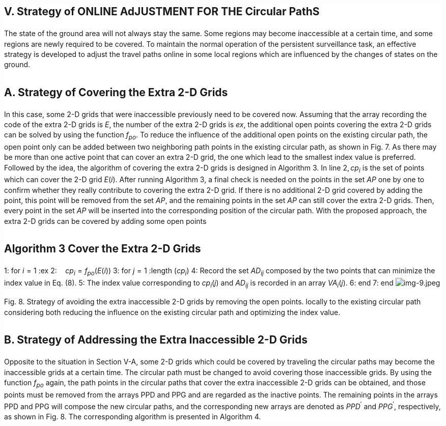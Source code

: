 ## V. Strategy of ONLINE AdJUSTMENT FOR THE Circular PathS

The state of the ground area will not always stay the same. Some regions may become inaccessible at a certain time, and some regions are newly required to be covered. To maintain the normal operation of the persistent surveillance task, an effective strategy is developed to adjust the travel paths online in some local regions which are influenced by the changes of states on the ground.

## A. Strategy of Covering the Extra 2-D Grids

In this case, some 2-D grids that were inaccessible previously need to be covered now. Assuming that the array recording the code of the extra 2-D grids is $E$, the number of the extra 2-D grids is $e x$, the additional open points covering the extra 2-D grids can be solved by using the function $f_{p o}$. To reduce the influence of the additional open points on the existing circular path, the open point only can be added between two neighboring path points in the existing circular path, as shown in Fig. 7.
As there may be more than one active point that can cover an extra 2-D grid, the one which lead to the smallest index value is preferred. Followed by the idea, the algorithm of covering the extra 2-D grids is designed in Algorithm 3.
In line $2, c p_{i}$ is the set of points which can cover the 2-D grid $E(i)$. After running Algorithm 3, a final check is needed on the points in the set $A P$ one by one to confirm whether they really contribute to covering the extra 2-D grid. If there is no additional 2-D grid covered by adding the point, this point will be removed from the set $A P$, and the remaining points in the set $A P$ can still cover the extra 2-D grids. Then, every point in the set $A P$ will be inserted into the corresponding position of the circular path. With the proposed approach, the extra 2-D grids can be covered by adding some open points

## Algorithm 3 Cover the Extra 2-D Grids

1: for $i=1$ :ex
$2: \quad c p_{i}=f_{p o}(E(i))$
3: for $j=1$ :length $\left(c p_{i}\right)$
4: Record the set $A D_{i j}$ composed by the two points that can minimize the index value in Eq. (8).
5: The index value corresponding to $c p_{i}(j)$ and $A D_{i j}$ is recorded in an array $V A_{i}(j)$.
6: end
7: end
![img-9.jpeg](img-9.jpeg)

Fig. 8. Strategy of avoiding the extra inaccessible 2-D grids by removing the open points.
locally to the existing circular path considering both reducing the influence on the existing circular path and optimizing the index value.

## B. Strategy of Addressing the Extra Inaccessible 2-D Grids

Opposite to the situation in Section V-A, some 2-D grids which could be covered by traveling the circular paths may become the inaccessible grids at a certain time. The circular path must be changed to avoid covering those inaccessible grids. By using the function $f_{p o}$ again, the path points in the circular paths that cover the extra inaccessible 2-D grids can be obtained, and those points must be removed from the arrays PPD and PPG and are regarded as the inactive points. The remaining points in the arrays PPD and PPG will compose the new circular paths, and the corresponding new arrays are denoted as $P P D^{\prime}$ and $P P G^{\prime}$, respectively, as shown in Fig. 8. The corresponding algorithm is presented in Algorithm 4.
